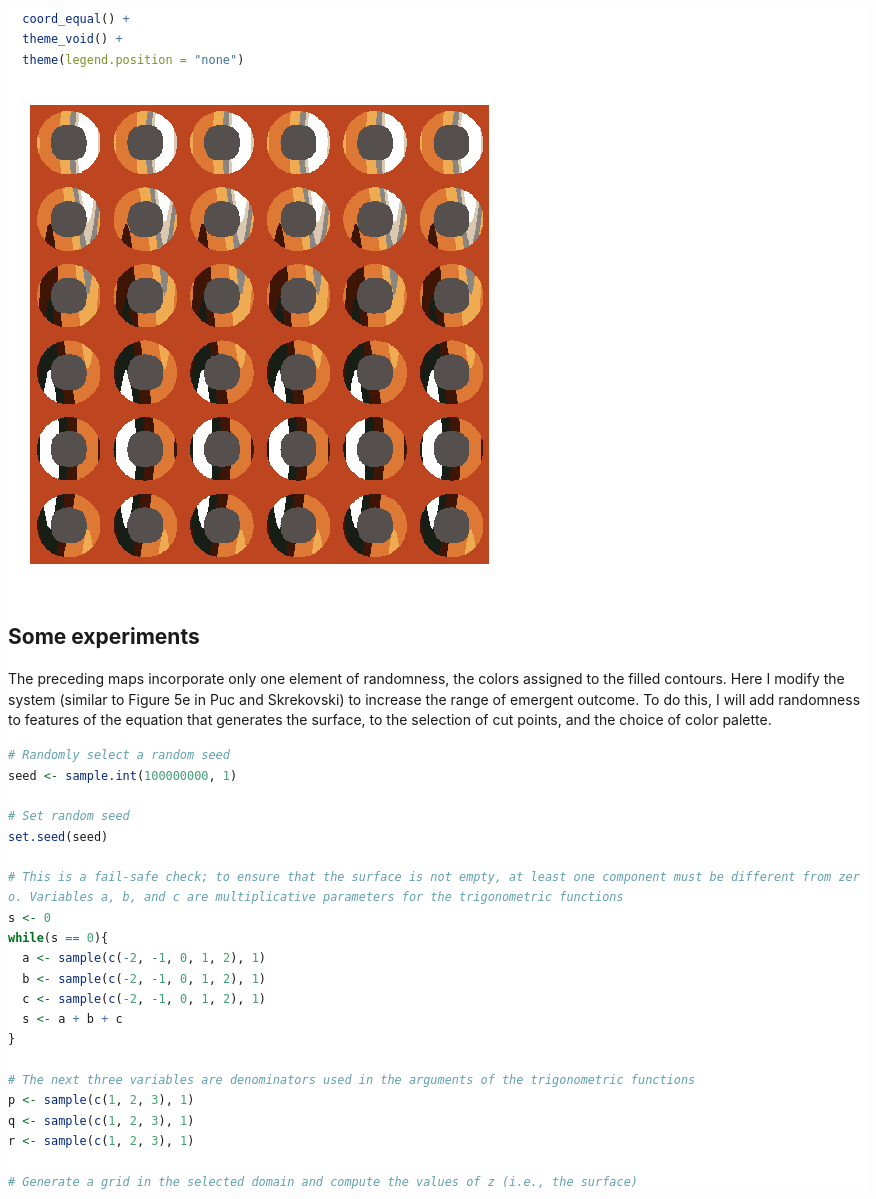 ```r
  coord_equal() +
  theme_void() +
  theme(legend.position = "none")
```

![plot of chunk unnamed-chunk-17](figure/unnamed-chunk-17-1.png)

## Some experiments

The preceding maps incorporate only one element of randomness, the colors assigned to the filled contours. Here I modify the system (similar to Figure 5e in Puc and Skrekovski) to increase the range of emergent outcome. To do this, I will add randomness to features of the equation that generates the surface, to the selection of cut points, and the choice of color palette.

```r
# Randomly select a random seed
seed <- sample.int(100000000, 1)

# Set random seed
set.seed(seed)

# This is a fail-safe check; to ensure that the surface is not empty, at least one component must be different from zero. Variables a, b, and c are multiplicative parameters for the trigonometric functions
s <- 0
while(s == 0){
  a <- sample(c(-2, -1, 0, 1, 2), 1)
  b <- sample(c(-2, -1, 0, 1, 2), 1)
  c <- sample(c(-2, -1, 0, 1, 2), 1)
  s <- a + b + c
}

# The next three variables are denominators used in the arguments of the trigonometric functions
p <- sample(c(1, 2, 3), 1)
q <- sample(c(1, 2, 3), 1)
r <- sample(c(1, 2, 3), 1)

# Generate a grid in the selected domain and compute the values of z (i.e., the surface)
```
